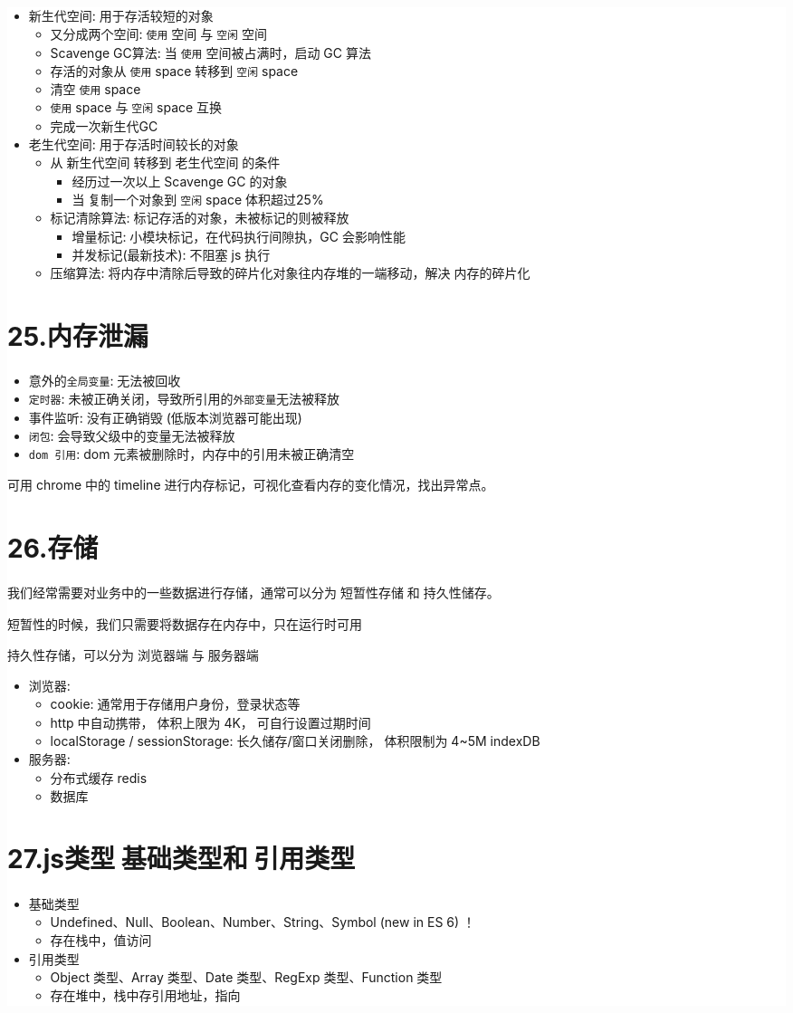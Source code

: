 - 新生代空间: 用于存活较短的对象
  - 又分成两个空间: `使用` 空间 与 `空闲` 空间
  - Scavenge GC算法: 当 `使用` 空间被占满时，启动 GC 算法
  - 存活的对象从 `使用` space 转移到 `空闲` space
  - 清空 `使用` space
  - `使用` space 与 `空闲` space 互换
  - 完成一次新生代GC
- 老生代空间: 用于存活时间较长的对象
  - 从 新生代空间 转移到 老生代空间 的条件
    - 经历过一次以上 Scavenge GC 的对象
    - 当 复制一个对象到 `空闲` space 体积超过25%
  - 标记清除算法: 标记存活的对象，未被标记的则被释放
    - 增量标记: 小模块标记，在代码执行间隙执，GC 会影响性能
    - 并发标记(最新技术): 不阻塞 js 执行
  - 压缩算法: 将内存中清除后导致的碎片化对象往内存堆的一端移动，解决 内存的碎片化

# 25.内存泄漏

- 意外的`全局变量`: 无法被回收
- `定时器`: 未被正确关闭，导致所引用的`外部变量`无法被释放
- 事件监听: 没有正确销毁 (低版本浏览器可能出现)
- `闭包`: 会导致父级中的变量无法被释放
- `dom 引用`: dom 元素被删除时，内存中的引用未被正确清空

可用 chrome 中的 timeline 进行内存标记，可视化查看内存的变化情况，找出异常点。

# 26.存储
我们经常需要对业务中的一些数据进行存储，通常可以分为 短暂性存储 和 持久性储存。

短暂性的时候，我们只需要将数据存在内存中，只在运行时可用

持久性存储，可以分为 浏览器端 与 服务器端

- 浏览器:
  - cookie: 通常用于存储用户身份，登录状态等
  - http 中自动携带， 体积上限为 4K， 可自行设置过期时间
  - localStorage / sessionStorage: 长久储存/窗口关闭删除， 体积限制为 4~5M
indexDB
- 服务器:
  - 分布式缓存 redis
  - 数据库

# 27.js类型 基础类型和 引用类型

- 基础类型
  - Undefined、Null、Boolean、Number、String、Symbol (new in ES 6) ！
  - 存在栈中，值访问
- 引用类型
  - Object 类型、Array 类型、Date 类型、RegExp 类型、Function 类型
  - 存在堆中，栈中存引用地址，指向
